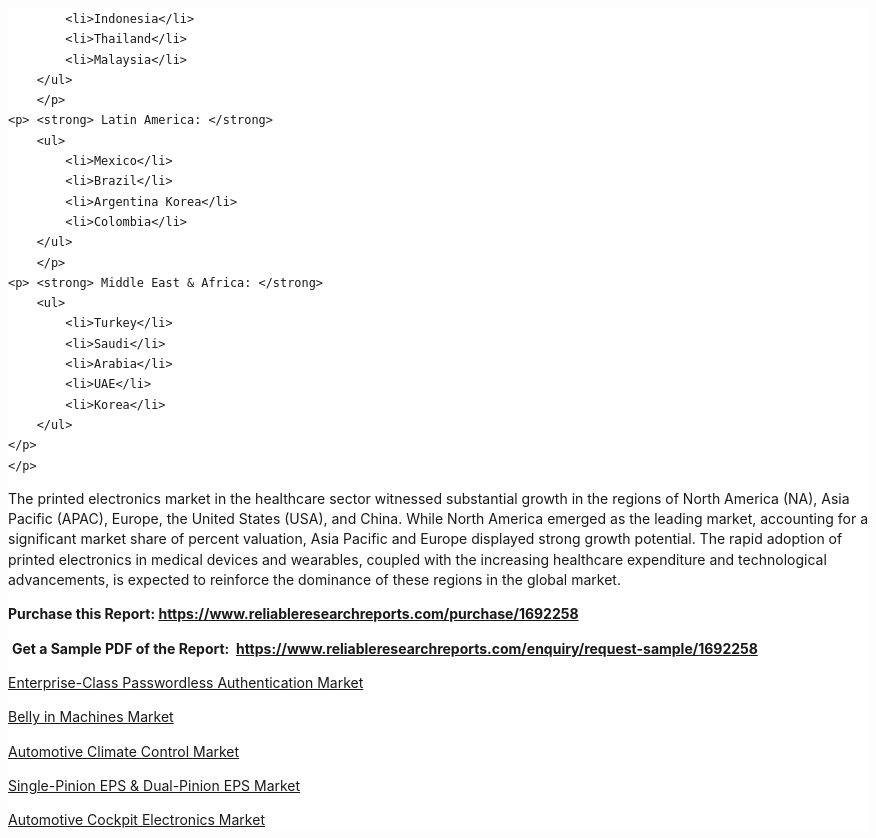             <li>Indonesia</li>
            <li>Thailand</li>
            <li>Malaysia</li>
        </ul>
        </p> 
    <p> <strong> Latin America: </strong>
        <ul>
            <li>Mexico</li>
            <li>Brazil</li>
            <li>Argentina Korea</li>
            <li>Colombia</li>
        </ul>
        </p> 
    <p> <strong> Middle East & Africa: </strong>
        <ul>
            <li>Turkey</li>
            <li>Saudi</li>
            <li>Arabia</li>
            <li>UAE</li>
            <li>Korea</li>
        </ul>
    </p>
    </p>
<p><p>The printed electronics market in the healthcare sector witnessed substantial growth in the regions of North America (NA), Asia Pacific (APAC), Europe, the United States (USA), and China. While North America emerged as the leading market, accounting for a significant market share of percent valuation, Asia Pacific and Europe displayed strong growth potential. The rapid adoption of printed electronics in medical devices and wearables, coupled with the increasing healthcare expenditure and technological advancements, is expected to reinforce the dominance of these regions in the global market.</p></p>
<p><strong>Purchase this Report: <a href="https://www.reliableresearchreports.com/purchase/1692258">https://www.reliableresearchreports.com/purchase/1692258</a></strong></p>
<p>&nbsp;<strong>Get a Sample PDF of the Report:&nbsp;&nbsp;<a href="https://www.reliableresearchreports.com/enquiry/request-sample/1692258">https://www.reliableresearchreports.com/enquiry/request-sample/1692258</a></strong></p>
<p><strong></strong></p>
<p><p><a href="https://medium.com/@jhonwin654/decoding-enterprise-class-passwordless-authentication-market-metrics-market-share-trends-and-19c09aa87851">Enterprise-Class Passwordless Authentication Market</a></p><p><a href="https://github.com/mabutironaldo/Market-Research-Report-List-1/blob/main/belly-in-machines-market.md">Belly in Machines Market</a></p><p><a href="https://www.linkedin.com/pulse/automotive-climate-control-market-share-amp-new-trends-analysis-eiwhe/">Automotive Climate Control Market</a></p><p><a href="https://medium.com/@chiragreportprime4/single-pinion-eps-dual-pinion-eps-market-outlook-industry-overview-and-forecast-2023-to-2030-1be88d775abb">Single-Pinion EPS & Dual-Pinion EPS Market</a></p><p><a href="https://www.linkedin.com/pulse/automotive-cockpit-electronics-market-size-2023-2030-global-nyble/">Automotive Cockpit Electronics Market</a></p></p>